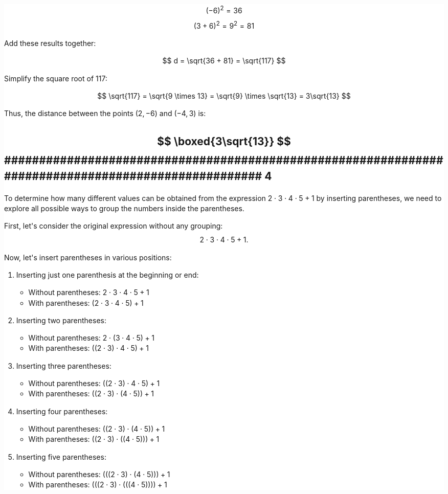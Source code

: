 $$
(-6)^2 = 36
$$
$$
(3 + 6)^2 = 9^2 = 81
$$

Add these results together:

$$
d = \sqrt{36 + 81} = \sqrt{117}
$$

Simplify the square root of 117:

$$
\sqrt{117} = \sqrt{9 \times 13} = \sqrt{9} \times \sqrt{13} = 3\sqrt{13}
$$

Thus, the distance between the points $(2, -6)$ and $(-4, 3)$ is:

$$
\boxed{3\sqrt{13}}
$$
####################################################################################################
4
----------------------------------------------------------------------------------------------------
To determine how many different values can be obtained from the expression $2 \cdot 3 \cdot 4 \cdot 5 + 1$ by inserting parentheses, we need to explore all possible ways to group the numbers inside the parentheses.

First, let's consider the original expression without any grouping:
$$2 \cdot 3 \cdot 4 \cdot 5 + 1.$$

Now, let's insert parentheses in various positions:

1. Inserting just one parenthesis at the beginning or end:
   - Without parentheses: $2 \cdot 3 \cdot 4 \cdot 5 + 1$
   - With parentheses: $(2 \cdot 3 \cdot 4 \cdot 5) + 1$

2. Inserting two parentheses:
   - Without parentheses: $2 \cdot (3 \cdot 4 \cdot 5) + 1$
   - With parentheses: $((2 \cdot 3) \cdot 4 \cdot 5) + 1$

3. Inserting three parentheses:
   - Without parentheses: $((2 \cdot 3) \cdot 4 \cdot 5) + 1$
   - With parentheses: $((2 \cdot 3) \cdot (4 \cdot 5)) + 1$

4. Inserting four parentheses:
   - Without parentheses: $((2 \cdot 3) \cdot (4 \cdot 5)) + 1$
   - With parentheses: $((2 \cdot 3) \cdot ((4 \cdot 5))) + 1$

5. Inserting five parentheses:
   - Without parentheses: $(((2 \cdot 3) \cdot (4 \cdot 5))) + 1$
   - With parentheses: $(((2 \cdot 3) \cdot (((4 \cdot 5)))) + 1$
